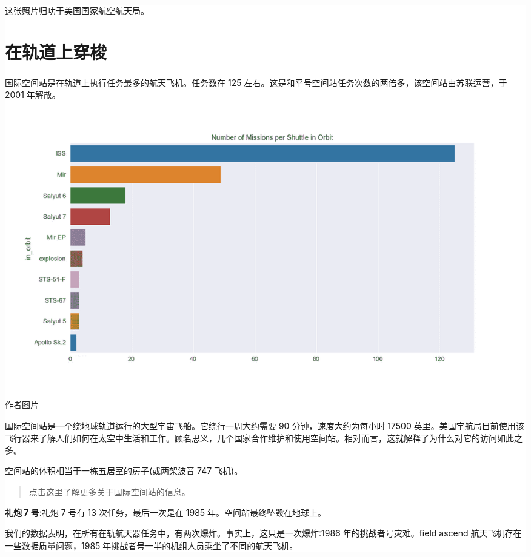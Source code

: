 这张照片归功于美国国家航空航天局。

# **在轨道上穿梭**

国际空间站是在轨道上执行任务最多的航天飞机。任务数在 125 左右。这是和平号空间站任务次数的两倍多，该空间站由苏联运营，于 2001 年解散。

![](img/71902255ff2b662e10c5a4f68688bd4a.png)

作者图片

国际空间站是一个绕地球轨道运行的大型宇宙飞船。它绕行一周大约需要 90 分钟，速度大约为每小时 17500 英里。美国宇航局目前使用该飞行器来了解人们如何在太空中生活和工作。顾名思义，几个国家合作维护和使用空间站。相对而言，这就解释了为什么对它的访问如此之多。

空间站的体积相当于一栋五居室的房子(或两架波音 747 飞机)。

> 点击这里了解更多关于国际空间站的信息。

**礼炮 7 号**:礼炮 7 号有 13 次任务，最后一次是在 1985 年。空间站最终坠毁在地球上。

我们的数据表明，在所有在轨航天器任务中，有两次爆炸。事实上，这只是一次爆炸:1986 年的挑战者号灾难。field ascend 航天飞机存在一些数据质量问题，1985 年挑战者号一半的机组人员乘坐了不同的航天飞机。
